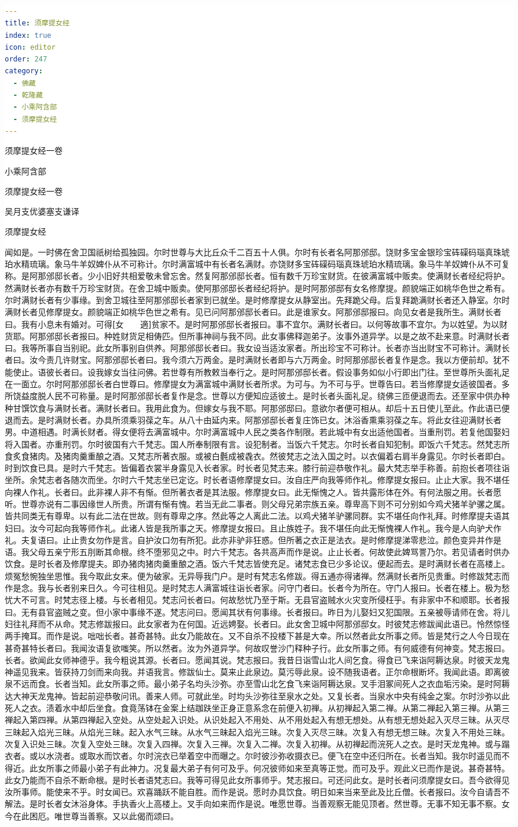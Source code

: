 ```yaml
---
title: 须摩提女经
index: true
icon: editor
order: 247
category:
  - 佛藏
  - 乾隆藏
  - 小乘阿含部
  - 须摩提女经
---
```


须摩提女经一卷  

小乘阿含部  

须摩提女经一卷  

吴月支优婆塞支谦译  

须摩提女经  

闻如是。一时佛在舍卫国祇树给孤独园。尔时世尊与大比丘众千二百五十人俱。尔时有长者名阿那邠邸。饶财多宝金银珍宝砗磲码瑙真珠琥珀水精琉璃。象马牛羊奴婢仆从不可称计。尔时满富城中有长者名满财。亦饶财多宝砗磲码瑙真珠琥珀水精琉璃。象马牛羊奴婢仆从不可复称。是阿那邠邸长者。少小旧好共相爱敬未曾忘舍。然复阿那邠邸长者。恒有数千万珍宝财货。在彼满富城中贩卖。使满财长者经纪将护。然满财长者亦有数千万珍宝财货。在舍卫城中贩卖。使阿那邠邸长者经纪将护。是时阿那邠邸有女名修摩提。颜貌端正如桃华色世之希有。尔时满财长者有少事缘。到舍卫城往至阿那邠邸长者家到已就坐。是时修摩提女从静室出。先拜跪父母。后复拜跪满财长者还入静室。尔时满财长者见修摩提女。颜貌端正如桃华色世之希有。见已问阿那邠邸长者曰。此是谁家女。阿那邠邸报曰。向见女者是我所生。满财长者曰。我有小息未有婚对。可得[女　　適]贫家不。是时阿那邠邸长者报曰。事不宜尔。满财长者曰。以何等故事不宜尔。为以姓望。为以财货耶。阿那邠邸长者报曰。种姓财货足相俦匹。但所事神祠与我不同。此女事佛释迦弟子。汝事外道异学。以是之故不赴来意。时满财长者曰。我等所事自当别祀。此女所事别自供养。阿那邠邸长者曰。我女设当适汝家者。所出珍宝不可称计。长者亦当出财宝不可称计。满财长者曰。汝今责几许财宝。阿那邠邸长者曰。我今须六万两金。是时满财长者即与六万两金。时阿那邠邸长者复作是念。我以方便前却。犹不能使止。语彼长者曰。设我嫁女当往问佛。若世尊有所教敕当奉行之。是时阿那邠邸长者。假设事务如似小行即出门往。至世尊所头面礼足在一面立。尔时阿那邠邸长者白世尊曰。修摩提女为满富城中满财长者所求。为可与。为不可与乎。世尊告曰。若当修摩提女适彼国者。多所饶益度脱人民不可称量。是时阿那邠邸长者复作是念。世尊以方便知应适彼土。是时长者头面礼足。绕佛三匝便退而去。还至家中供办种种甘馔饮食与满财长者。满财长者曰。我用此食为。但嫁女与我不耶。阿那邠邸曰。意欲尔者便可相从。却后十五日使儿至此。作此语已便退而去。是时满财长者。办具所须乘羽葆之车。从八十由延内来。阿那邠邸长者复庄饰已女。沐浴香熏乘羽葆之车。将此女往迎满财长者男。中道相遇。时满长财者。得女便将去满富城中。尔时满富城中人民之类各作制限。若此城中有女出适他国者。当重刑罚。若复他国娶妇将入国者。亦重刑罚。尔时彼国有六千梵志。国人所奉制限有言。设犯制者。当饭六千梵志。尔时长者自知犯制。即饭六千梵志。然梵志所食炙食猪肉。及猪肉羹重酿之酒。又梵志所著衣服。或被白氎成被毳衣。然彼梵志之法入国之时。以衣偏着右肩半身露见。尔时长者即白。时到饮食已具。是时六千梵志。皆偏着衣裳半身露见入长者家。时长者见梵志来。膝行前迎恭敬作礼。最大梵志举手称善。前抱长者项往诣坐所。余梵志者各随次而坐。尔时六千梵志坐已定讫。时长者语修摩提女曰。汝自庄严向我等师作礼。修摩提女报曰。止止大家。我不堪任向裸人作礼。长者曰。此非裸人非不有惭。但所著衣者是其法服。修摩提女曰。此无惭愧之人。皆共露形体在外。有何法服之用。长者愿听。世尊亦说有二事因缘世人所贵。所谓有惭有愧。若当无此二事者。则父母兄弟宗族五亲。尊卑高下则不可分别如今鸡犬猪羊驴骡之属。皆共同类无有尊卑。以有此二法在世故。则有尊卑之序。然此等之人离此二法。以鸡犬猪羊驴骡同群。实不堪任向作礼拜。时修摩提夫语其妇曰。汝今可起向我等师作礼。此诸人皆是我所事之天。修摩提女报曰。且止族姓子。我不堪任向此无惭愧裸人作礼。我今是人向驴犬作礼。夫复语曰。止止贵女勿作是言。自护汝口勿有所犯。此亦非驴非狂惑。但所著之衣正是法衣。是时修摩提涕零悲泣。颜色变异并作是语。我父母五亲宁形五刖断其命根。终不堕邪见之中。时六千梵志。各共高声而作是说。止止长者。何故使此婢骂詈乃尔。若见请者时供办饮食。是时长者及修摩提夫。即办猪肉猪肉羹重酿之酒。饭六千梵志皆使充足。诸梵志食已少多论议。便起而去。是时满财长者在高楼上。烦冤愁惋独坐思惟。我今取此女来。便为破家。无异辱我门户。是时有梵志名修跋。得五通亦得诸禅。然满财长者所见贵重。时修跋梵志而作是念。我与长者别来日久。今可往相见。是时梵志人满富城往诣长者家。问守门者曰。长者今为所在。守门人报曰。长者在楼上。极为愁忧大不可言。时梵志径上楼。与长者相见。梵志问长者曰。何故愁忧乃至于斯。无县官盗贼水火灾变所侵枉乎。有非家中不和顺耶。长者报曰。无有县官盗贼之变。但小家中事缘不遂。梵志问曰。愿闻其状有何事缘。长者报曰。昨日为儿娶妇又犯国限。五亲被辱请师在舍。将儿妇往礼拜而不从命。梵志修跋报曰。此女家者为在何国。近远娉娶。长者曰。此女舍卫城中阿那邠邸女。时彼梵志修跋闻此语已。怜然惊怪两手掩耳。而作是说。咄咄长者。甚奇甚特。此女乃能故在。又不自杀不投楼下甚是大幸。所以然者此女所事之师。皆是梵行之人今日现在甚奇甚特长者曰。我闻汝语复欲嗤笑。所以然者。汝为外道异学。何故叹誉沙门释种子行。此女所事之师。有何威德有何神变。梵志报曰。长者。欲闻此女师神德乎。我今粗说其源。长者曰。愿闻其说。梵志报曰。我昔日诣雪山北人间乞食。得食已飞来诣阿耨达泉。时彼天龙鬼神遥见我来。皆获持刀剑而来向我。并语我言。修跋仙士。莫来止此泉边。莫污辱此泉。设不随我语者。正尔命根断坏。我闻此语。即离彼泉不远而食。长者当知。此女所事之师。最小弟子名均头沙弥。亦至雪山北乞食飞来诣阿耨达泉。叉手泪冢间死人之衣血垢污染。是时阿耨达大神天龙鬼神。皆起前迎恭敬问讯。善来人师。可就此坐。时均头沙弥往至泉水之处。又复长者。当泉水中央有纯金之案。尔时沙弥以此死人之衣。渍着水中却后坐食。食竟荡钵在金案上结跏趺坐正身正意系念在前便入初禅。从初禅起入第二禅。从第二禅起入第三禅。从第三禅起入第四禅。从第四禅起入空处。从空处起入识处。从识处起入不用处、从不用处起入有想无想处。从有想无想处起入灭尽三昧。从灭尽三昧起入焰光三昧。从焰光三昧。起入水气三昧。从水气三昧起入焰光三昧。次复入灭尽三昧。次复入有想无想三昧。次复入不用处三昧。次复入识处三昧。次复入空处三昧。次复入四禅。次复入三禅。次复入二禅。次复入初禅。从初禅起而浣死人之衣。是时天龙鬼神。或与蹋衣者。或以水浇者。或取水而饮者。尔时浣衣已举着空中而曝之。尔时彼沙弥收摄衣已。便飞在空中还归所在。长者当知。我尔时遥见而不得近。此女所事之师最小弟子有此神力。况复最大弟子有何可及乎。何况彼师如来至真等正觉。而可及乎。观此义已而作是说。甚奇甚特。此女乃能而不自杀不断命根。是时长者语梵志曰。我等可得见此女所事师乎。梵志报曰。可还问此女。是时长者问须摩提女曰。吾今欲得见汝所事师。能使来不乎。时女闻已。欢喜踊跃不能自胜。而作是说。愿时办具饮食。明日如来当来至此及比丘僧。长者报曰。汝今自请吾不解法。是时长者女沐浴身体。手执香火上高楼上。叉手向如来而作是说。唯愿世尊。当善观察无能见顶者。然世尊。无事不知无事不察。女今在此困厄。唯世尊当善察。又以此偈而颂曰。  
